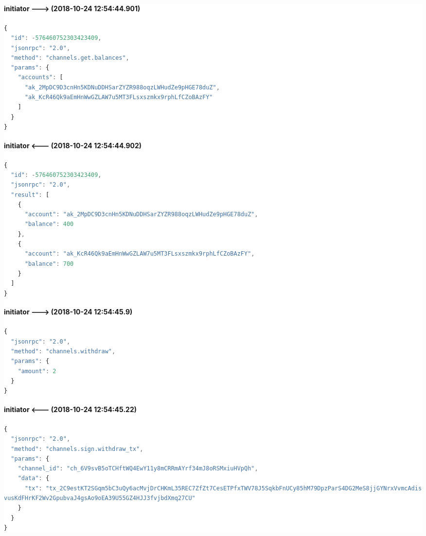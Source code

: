 
#### initiator ---> (2018-10-24 12:54:44.901)
```javascript
{
  "id": -576460752303423409,
  "jsonrpc": "2.0",
  "method": "channels.get.balances",
  "params": {
    "accounts": [
      "ak_2MpDC9D3cnHn5KDNuDDHSarZYZR988oqzLWHudZe9pHGE78duZ",
      "ak_KcR46Qk9aEmHnWwGZLAW7u5MT3FLsxszmkx9rphLfCZoBAzFY"
    ]
  }
}
```

#### initiator <--- (2018-10-24 12:54:44.902)
```javascript
{
  "id": -576460752303423409,
  "jsonrpc": "2.0",
  "result": [
    {
      "account": "ak_2MpDC9D3cnHn5KDNuDDHSarZYZR988oqzLWHudZe9pHGE78duZ",
      "balance": 400
    },
    {
      "account": "ak_KcR46Qk9aEmHnWwGZLAW7u5MT3FLsxszmkx9rphLfCZoBAzFY",
      "balance": 700
    }
  ]
}
```

#### initiator ---> (2018-10-24 12:54:45.9)
```javascript
{
  "jsonrpc": "2.0",
  "method": "channels.withdraw",
  "params": {
    "amount": 2
  }
}
```

#### initiator <--- (2018-10-24 12:54:45.22)
```javascript
{
  "jsonrpc": "2.0",
  "method": "channels.sign.withdraw_tx",
  "params": {
    "channel_id": "ch_6V9svB5oTCHftWQ4EwY11y8mCRRmAYrf34mJ8oRSMxiuHVpQh",
    "data": {
      "tx": "tx_2C9estKT2SGqm5bC3uQy6acMvjDrCHKmL35REC7ZfZt7CesETPfxTWV78J5SqkbFnUCy85hM79DpzParS4DG2MeS8jjGYNrxVvmcAdisvusKdFHrKF2Wv2GpubvaJ4gsAo9oEA39U55GZ4HJJ3fvjbdXmq27CU"
    }
  }
}
```
